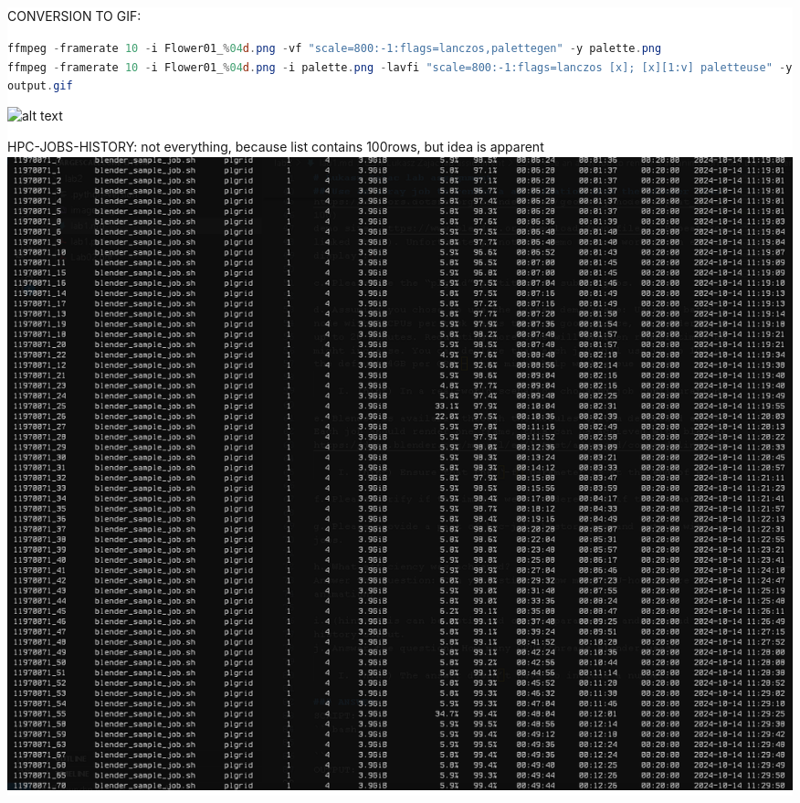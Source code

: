 CONVERSION TO GIF:
```powershell
ffmpeg -framerate 10 -i Flower01_%04d.png -vf "scale=800:-1:flags=lanczos,palettegen" -y palette.png
ffmpeg -framerate 10 -i Flower01_%04d.png -i palette.png -lavfi "scale=800:-1:flags=lanczos [x]; [x][1:v] paletteuse" -y output.gif
```
![alt text](flower_render_test/output.gif)



HPC-JOBS-HISTORY:
not everything, because list contains 100rows, but idea is apparent
![alt text](image-1.png)